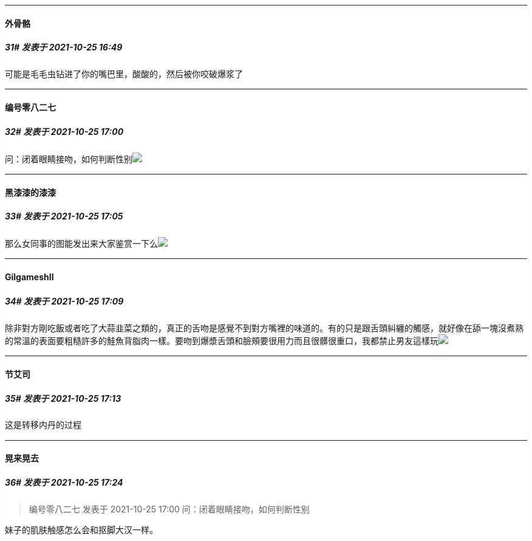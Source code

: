 


*****

####  外骨骼  
##### 31#       发表于 2021-10-25 16:49


可能是毛毛虫钻进了你的嘴巴里，酸酸的，然后被你咬破爆浆了


*****

####  编号零八二七  
##### 32#       发表于 2021-10-25 17:00


问：闭着眼睛接吻，如何判断性别<img src="https://static.saraba1st.com/image/smiley/face2017/009.gif" referrerpolicy="no-referrer">


*****

####  黑漆漆的漆漆  
##### 33#       发表于 2021-10-25 17:05


那么女同事的图能发出来大家鉴赏一下么<img src="https://static.saraba1st.com/image/smiley/face2017/009.gif" referrerpolicy="no-referrer">


*****

####  GilgameshII  
##### 34#       发表于 2021-10-25 17:09


除非對方剛吃飯或者吃了大蒜韭菜之類的，真正的舌吻是感覺不到對方嘴裡的味道的。有的只是跟舌頭糾纏的觸感，就好像在舔一塊沒煮熟的常溫的表面要粗糙許多的鮭魚背脂肉一樣。要吻到爆漿舌頭和臉頰要很用力而且很髒很重口，我都禁止男友這樣玩<img src="https://static.saraba1st.com/image/smiley/face2017/066.png" referrerpolicy="no-referrer">


*****

####  节艾司  
##### 35#       发表于 2021-10-25 17:13


这是转移内丹的过程


*****

####  晃来晃去  
##### 36#       发表于 2021-10-25 17:24


<blockquote>编号零八二七 发表于 2021-10-25 17:00
问：闭着眼睛接吻，如何判断性别</blockquote>
妹子的肌肤触感怎么会和抠脚大汉一样。
